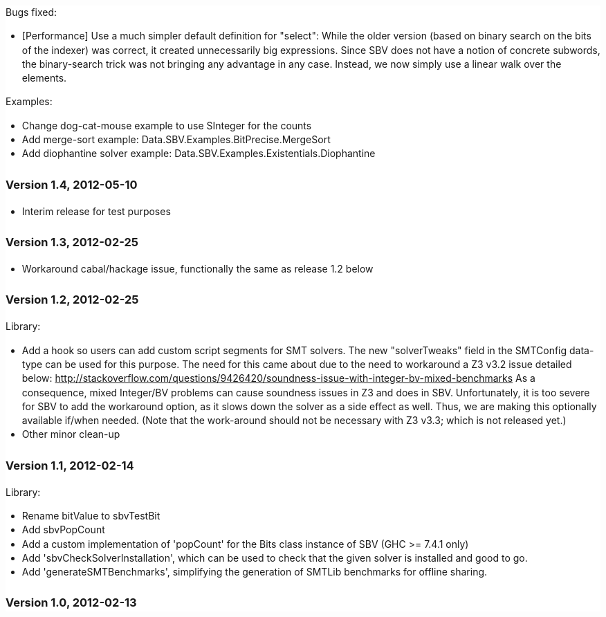   Bugs fixed:

   * [Performance] Use a much simpler default definition for "select": While the
     older version (based on binary search on the bits of the indexer) was correct,
     it created unnecessarily big expressions. Since SBV does not have a notion
     of concrete subwords, the binary-search trick was not bringing any advantage
     in any case. Instead, we now simply use a linear walk over the elements.

  Examples:

   * Change dog-cat-mouse example to use SInteger for the counts
   * Add merge-sort example: Data.SBV.Examples.BitPrecise.MergeSort
   * Add diophantine solver example: Data.SBV.Examples.Existentials.Diophantine

### Version 1.4, 2012-05-10

   * Interim release for test purposes

### Version 1.3, 2012-02-25

  * Workaround cabal/hackage issue, functionally the same as release
    1.2 below

### Version 1.2, 2012-02-25

 Library:

  * Add a hook so users can add custom script segments for SMT solvers. The new
    "solverTweaks" field in the SMTConfig data-type can be used for this purpose.
    The need for this came about due to the need to workaround a Z3 v3.2 issue
    detailed below:
      http://stackoverflow.com/questions/9426420/soundness-issue-with-integer-bv-mixed-benchmarks
    As a consequence, mixed Integer/BV problems can cause soundness issues in Z3
    and does in SBV. Unfortunately, it is too severe for SBV to add the workaround
    option, as it slows down the solver as a side effect as well. Thus, we are
    making this optionally available if/when needed. (Note that the work-around
    should not be necessary with Z3 v3.3; which is not released yet.)
  * Other minor clean-up

### Version 1.1, 2012-02-14

 Library:

  * Rename bitValue to sbvTestBit
  * Add sbvPopCount
  * Add a custom implementation of 'popCount' for the Bits class
    instance of SBV (GHC >= 7.4.1 only)
  * Add 'sbvCheckSolverInstallation', which can be used to check
    that the given solver is installed and good to go.
  * Add 'generateSMTBenchmarks', simplifying the generation of
    SMTLib benchmarks for offline sharing.

### Version 1.0, 2012-02-13
